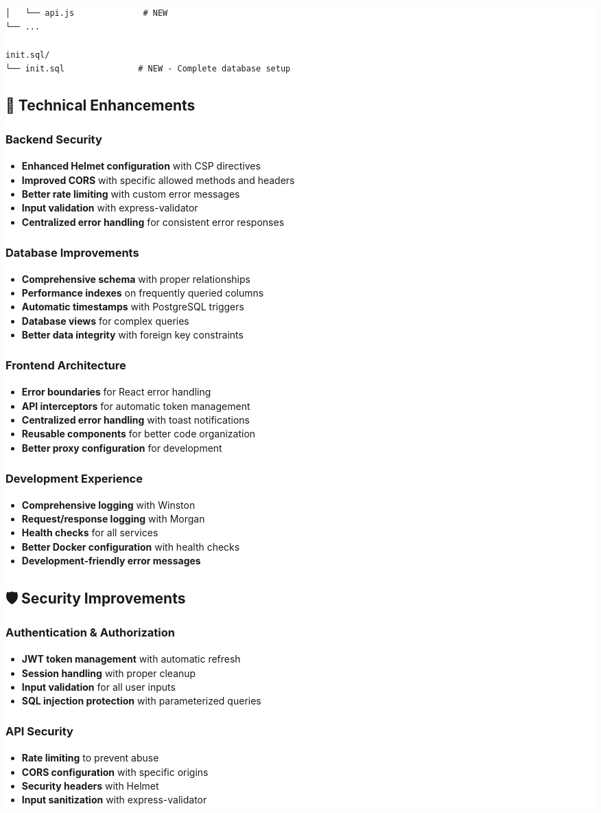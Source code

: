 ```
│   └── api.js              # NEW
└── ...

init.sql/
└── init.sql               # NEW - Complete database setup
```

## 🔧 Technical Enhancements

### Backend Security
- **Enhanced Helmet configuration** with CSP directives
- **Improved CORS** with specific allowed methods and headers
- **Better rate limiting** with custom error messages
- **Input validation** with express-validator
- **Centralized error handling** for consistent error responses

### Database Improvements
- **Comprehensive schema** with proper relationships
- **Performance indexes** on frequently queried columns
- **Automatic timestamps** with PostgreSQL triggers
- **Database views** for complex queries
- **Better data integrity** with foreign key constraints

### Frontend Architecture
- **Error boundaries** for React error handling
- **API interceptors** for automatic token management
- **Centralized error handling** with toast notifications
- **Reusable components** for better code organization
- **Better proxy configuration** for development

### Development Experience
- **Comprehensive logging** with Winston
- **Request/response logging** with Morgan
- **Health checks** for all services
- **Better Docker configuration** with health checks
- **Development-friendly error messages**

## 🛡️ Security Improvements

### Authentication & Authorization
- **JWT token management** with automatic refresh
- **Session handling** with proper cleanup
- **Input validation** for all user inputs
- **SQL injection protection** with parameterized queries

### API Security
- **Rate limiting** to prevent abuse
- **CORS configuration** with specific origins
- **Security headers** with Helmet
- **Input sanitization** with express-validator
